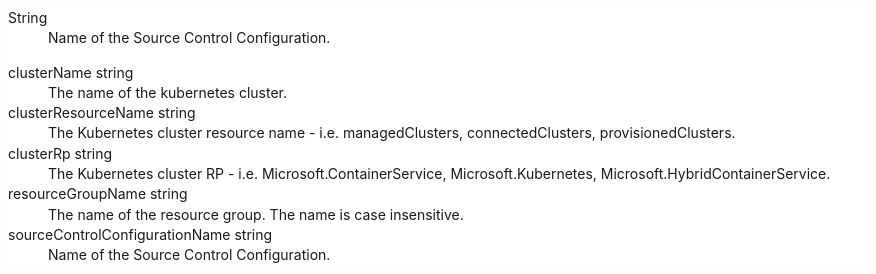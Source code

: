 </span>
        <span class="property-indicator"></span>
        <span class="property-type">String</span>
    </dt>
    <dd>Name of the Source Control Configuration.</dd></dl>
</pulumi-choosable>
</div>

<div>
<pulumi-choosable type="language" values="javascript,typescript">
<dl class="resources-properties"><dt class="property-required property-replacement"
            title="Required">
        <span id="clustername_nodejs">
<a data-swiftype-name="resource-property" data-swiftype-type="text" href="#clustername_nodejs" style="color: inherit; text-decoration: inherit;">cluster<wbr>Name</a>
</span>
        <span class="property-indicator"></span>
        <span class="property-type">string</span>
    </dt>
    <dd>The name of the kubernetes cluster.</dd><dt class="property-required property-replacement"
            title="Required">
        <span id="clusterresourcename_nodejs">
<a data-swiftype-name="resource-property" data-swiftype-type="text" href="#clusterresourcename_nodejs" style="color: inherit; text-decoration: inherit;">cluster<wbr>Resource<wbr>Name</a>
</span>
        <span class="property-indicator"></span>
        <span class="property-type">string</span>
    </dt>
    <dd>The Kubernetes cluster resource name - i.e. managedClusters, connectedClusters, provisionedClusters.</dd><dt class="property-required property-replacement"
            title="Required">
        <span id="clusterrp_nodejs">
<a data-swiftype-name="resource-property" data-swiftype-type="text" href="#clusterrp_nodejs" style="color: inherit; text-decoration: inherit;">cluster<wbr>Rp</a>
</span>
        <span class="property-indicator"></span>
        <span class="property-type">string</span>
    </dt>
    <dd>The Kubernetes cluster RP - i.e. Microsoft.ContainerService, Microsoft.Kubernetes, Microsoft.HybridContainerService.</dd><dt class="property-required property-replacement"
            title="Required">
        <span id="resourcegroupname_nodejs">
<a data-swiftype-name="resource-property" data-swiftype-type="text" href="#resourcegroupname_nodejs" style="color: inherit; text-decoration: inherit;">resource<wbr>Group<wbr>Name</a>
</span>
        <span class="property-indicator"></span>
        <span class="property-type">string</span>
    </dt>
    <dd>The name of the resource group. The name is case insensitive.</dd><dt class="property-required property-replacement"
            title="Required">
        <span id="sourcecontrolconfigurationname_nodejs">
<a data-swiftype-name="resource-property" data-swiftype-type="text" href="#sourcecontrolconfigurationname_nodejs" style="color: inherit; text-decoration: inherit;">source<wbr>Control<wbr>Configuration<wbr>Name</a>
</span>
        <span class="property-indicator"></span>
        <span class="property-type">string</span>
    </dt>
    <dd>Name of the Source Control Configuration.</dd></dl>
</pulumi-choosable>
</div>
